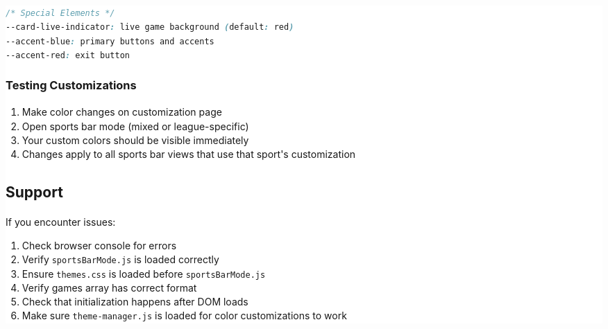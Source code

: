 ```css
/* Special Elements */
--card-live-indicator: live game background (default: red)
--accent-blue: primary buttons and accents
--accent-red: exit button
```

### Testing Customizations

1. Make color changes on customization page
2. Open sports bar mode (mixed or league-specific)
3. Your custom colors should be visible immediately
4. Changes apply to all sports bar views that use that sport's customization

## Support

If you encounter issues:
1. Check browser console for errors
2. Verify `sportsBarMode.js` is loaded correctly
3. Ensure `themes.css` is loaded before `sportsBarMode.js`
4. Verify games array has correct format
5. Check that initialization happens after DOM loads
6. Make sure `theme-manager.js` is loaded for color customizations to work
